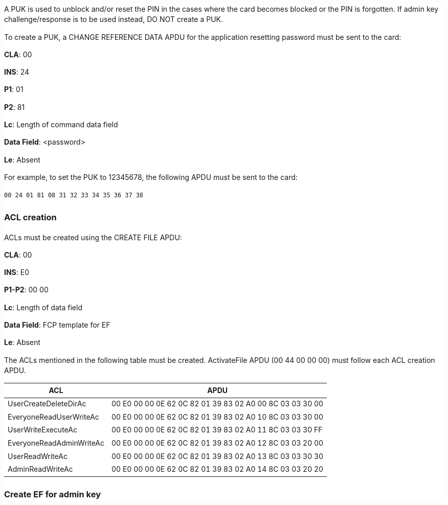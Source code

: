 A PUK is used to unblock and/or reset the PIN in the cases where the card becomes blocked or the PIN is forgotten. If admin key challenge/response is to be used instead, DO NOT create a PUK.

To create a PUK, a CHANGE REFERENCE DATA APDU for the application resetting password must be sent to the card:

**CLA**: 00

**INS**: 24

**P1**: 01

**P2**: 81

**Lc**: Length of command data field

**Data Field**: &lt;password&gt;

**Le**: Absent

For example, to set the PUK to 12345678, the following APDU must be sent to the card:

``` syntax
00 24 01 81 08 31 32 33 34 35 36 37 38
```

### ACL creation

ACLs must be created using the CREATE FILE APDU:

**CLA**: 00

**INS**: E0

**P1-P2**: 00 00

**Lc**: Length of data field

**Data Field**: FCP template for EF

**Le**: Absent

The ACLs mentioned in the following table must be created. ActivateFile APDU (00 44 00 00 00) must follow each ACL creation APDU.

| ACL | APDU |
|--|--|
| UserCreateDeleteDirAc | 00 E0 00 00 0E 62 0C 82 01 39 83 02 A0 00 8C 03 03 30 00 |
| EveryoneReadUserWriteAc | 00 E0 00 00 0E 62 0C 82 01 39 83 02 A0 10 8C 03 03 30 00 |
| UserWriteExecuteAc | 00 E0 00 00 0E 62 0C 82 01 39 83 02 A0 11 8C 03 03 30 FF |
| EveryoneReadAdminWriteAc | 00 E0 00 00 0E 62 0C 82 01 39 83 02 A0 12 8C 03 03 20 00 |
| UserReadWriteAc | 00 E0 00 00 0E 62 0C 82 01 39 83 02 A0 13 8C 03 03 30 30 |
| AdminReadWriteAc | 00 E0 00 00 0E 62 0C 82 01 39 83 02 A0 14 8C 03 03 20 20 |

### Create EF for admin key
